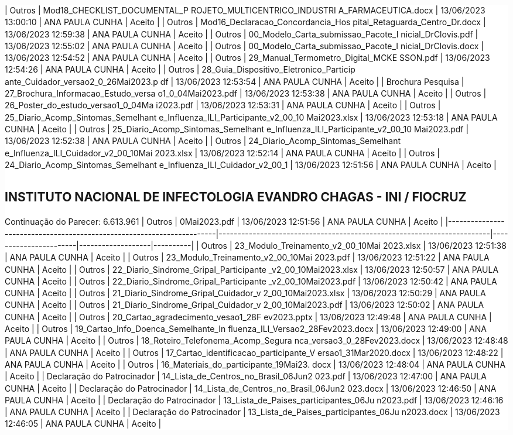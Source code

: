 | Outros                                                    | Mod18_CHECKLIST_DOCUMENTAL_P ROJETO_MULTICENTRICO_INDUSTRI A_FARMACEUTICA.docx        | 13/06/2023 13:00:10 | ANA PAULA CUNHA   | Aceito   |
| Outros                                                    | Mod16_Declaracao_Concordancia_Hos pital_Retaguarda_Centro_Dr.docx                     | 13/06/2023 12:59:38 | ANA PAULA CUNHA   | Aceito   |
| Outros                                                    | 00_Modelo_Carta_submissao_Pacote_I nicial_DrClovis.pdf                                | 13/06/2023 12:55:02 | ANA PAULA CUNHA   | Aceito   |
| Outros                                                    | 00_Modelo_Carta_submissao_Pacote_I nicial_DrClovis.docx                               | 13/06/2023 12:54:52 | ANA PAULA CUNHA   | Aceito   |
| Outros                                                    | 29_Manual_Termometro_Digital_MCKE SSON.pdf                                            | 13/06/2023 12:54:26 | ANA PAULA CUNHA   | Aceito   |
| Outros                                                    | 28_Guia_Dispositivo_Eletronico_Particip ante_Cuidador_versao2_0_26Mai2023.p df        | 13/06/2023 12:53:54 | ANA PAULA CUNHA   | Aceito   |
| Brochura Pesquisa                                         | 27_Brochura_Informacao_Estudo_versa o1_0_04Mai2023.pdf                                | 13/06/2023 12:53:38 | ANA PAULA CUNHA   | Aceito   |
| Outros                                                    | 26_Poster_do_estudo_versao1_0_04Ma i2023.pdf                                          | 13/06/2023 12:53:31 | ANA PAULA CUNHA   | Aceito   |
| Outros                                                    | 25_Diario_Acomp_Sintomas_Semelhant e_Influenza_ILI_Participante_v2_00_10 Mai2023.xlsx | 13/06/2023 12:53:18 | ANA PAULA CUNHA   | Aceito   |
| Outros                                                    | 25_Diario_Acomp_Sintomas_Semelhant e_Influenza_ILI_Participante_v2_00_10 Mai2023.pdf  | 13/06/2023 12:52:38 | ANA PAULA CUNHA   | Aceito   |
| Outros                                                    | 24_Diario_Acomp_Sintomas_Semelhant e_Influenza_ILI_Cuidador_v2_00_10Mai 2023.xlsx     | 13/06/2023 12:52:14 | ANA PAULA CUNHA   | Aceito   |
| Outros                                                    | 24_Diario_Acomp_Sintomas_Semelhant e_Influenza_ILI_Cuidador_v2_00_1                   | 13/06/2023 12:51:56 | ANA PAULA CUNHA   | Aceito   |
## INSTITUTO NACIONAL DE INFECTOLOGIA EVANDRO CHAGAS - INI / FIOCRUZ

Continuação do Parecer: 6.613.961
| Outros                                                                | 0Mai2023.pdf                                                           | 13/06/2023 12:51:56   | ANA PAULA CUNHA   | Aceito   |
|-----------------------------------------------------------------------|------------------------------------------------------------------------|-----------------------|-------------------|----------|
| Outros                                                                | 23_Modulo_Treinamento_v2_00_10Mai 2023.xlsx                            | 13/06/2023 12:51:38   | ANA PAULA CUNHA   | Aceito   |
| Outros                                                                | 23_Modulo_Treinamento_v2_00_10Mai 2023.pdf                             | 13/06/2023 12:51:22   | ANA PAULA CUNHA   | Aceito   |
| Outros                                                                | 22_Diario_Sindrome_Gripal_Participante _v2_00_10Mai2023.xlsx           | 13/06/2023 12:50:57   | ANA PAULA CUNHA   | Aceito   |
| Outros                                                                | 22_Diario_Sindrome_Gripal_Participante _v2_00_10Mai2023.pdf            | 13/06/2023 12:50:42   | ANA PAULA CUNHA   | Aceito   |
| Outros                                                                | 21_Diario_Sindrome_Gripal_Cuidador_v 2_00_10Mai2023.xlsx               | 13/06/2023 12:50:29   | ANA PAULA CUNHA   | Aceito   |
| Outros                                                                | 21_Diario_Sindrome_Gripal_Cuidador_v 2_00_10Mai2023.pdf                | 13/06/2023 12:50:02   | ANA PAULA CUNHA   | Aceito   |
| Outros                                                                | 20_Cartao_agradecimento_vesao1_28F ev2023.pptx                         | 13/06/2023 12:49:48   | ANA PAULA CUNHA   | Aceito   |
| Outros                                                                | 19_Cartao_Info_Doenca_Semelhante_In fluenza_ILI_Versao2_28Fev2023.docx | 13/06/2023 12:49:00   | ANA PAULA CUNHA   | Aceito   |
| Outros                                                                | 18_Roteiro_Telefonema_Acomp_Segura nca_versao3_0_28Fev2023.docx        | 13/06/2023 12:48:48   | ANA PAULA CUNHA   | Aceito   |
| Outros                                                                | 17_Cartao_identificacao_participante_V ersao1_31Mar2020.docx           | 13/06/2023 12:48:22   | ANA PAULA CUNHA   | Aceito   |
| Outros                                                                | 16_Materiais_do_participante_19Mai23. docx                             | 13/06/2023 12:48:04   | ANA PAULA CUNHA   | Aceito   |
| Declaração do Patrocinador                                            | 14_Lista_de_Centros_no_Brasil_06Jun2 023.pdf                           | 13/06/2023 12:47:00   | ANA PAULA CUNHA   | Aceito   |
| Declaração do Patrocinador                                            | 14_Lista_de_Centros_no_Brasil_06Jun2 023.docx                          | 13/06/2023 12:46:50   | ANA PAULA CUNHA   | Aceito   |
| Declaração do Patrocinador                                            | 13_Lista_de_Paises_participantes_06Ju n2023.pdf                        | 13/06/2023 12:46:16   | ANA PAULA CUNHA   | Aceito   |
| Declaração do Patrocinador                                            | 13_Lista_de_Paises_participantes_06Ju n2023.docx                       | 13/06/2023 12:46:05   | ANA PAULA CUNHA   | Aceito   |